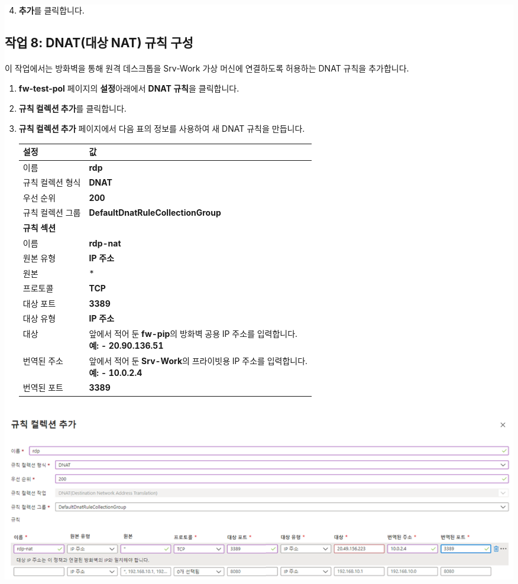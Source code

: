 4. **추가**를 클릭합니다.

 

## 작업 8: DNAT(대상 NAT) 규칙 구성

이 작업에서는 방화벽을 통해 원격 데스크톱을 Srv-Work 가상 머신에 연결하도록 허용하는 DNAT 규칙을 추가합니다.

1. **fw-test-pol** 페이지의 **설정**아래에서 **DNAT 규칙**을 클릭합니다.

2. **규칙 컬렉션 추가**를 클릭합니다.

3. **규칙 컬렉션 추가** 페이지에서 다음 표의 정보를 사용하여 새 DNAT 규칙을 만듭니다.

   | **설정**           | **값**                                                    |
   | --------------------- | ------------------------------------------------------------ |
   | 이름                  | **rdp**                                                      |
   | 규칙 컬렉션 형식  | **DNAT**                                                     |
   | 우선 순위              | **200**                                                      |
   | 규칙 컬렉션 그룹 | **DefaultDnatRuleCollectionGroup**                           |
   | **규칙 섹션**     |                                                              |
   | 이름                  | **rdp-nat**                                                  |
   | 원본 유형           | **IP 주소**                                               |
   | 원본                | *                                                         |
   | 프로토콜              | **TCP**                                                      |
   | 대상 포트     | **3389**                                                     |
   | 대상 유형      | **IP 주소**                                               |
   | 대상           | 앞에서 적어 둔 **fw-pip**의 방화벽 공용 IP 주소를 입력합니다.<br />**예: - 20.90.136.51** |
   | 번역된 주소    | 앞에서 적어 둔 **Srv-Work**의 프라이빗용 IP 주소를 입력합니다.<br />**예: - 10.0.2.4** |
   | 번역된 포트       | **3389**                                                     |


​		![DNAT 규칙 컬렉션 추가](../media/add-a-dnat-rule.png)

